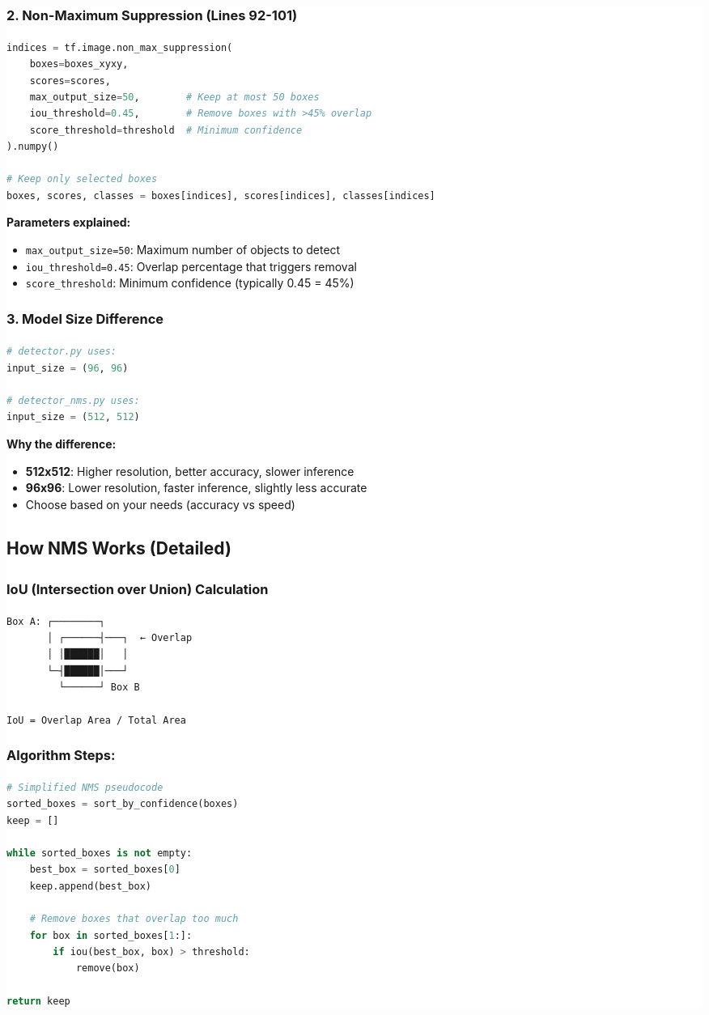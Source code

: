 ### 2. Non-Maximum Suppression (Lines 92-101)
```python
indices = tf.image.non_max_suppression(
    boxes=boxes_xyxy,
    scores=scores,
    max_output_size=50,        # Keep at most 50 boxes
    iou_threshold=0.45,        # Remove boxes with >45% overlap
    score_threshold=threshold  # Minimum confidence
).numpy()

# Keep only selected boxes
boxes, scores, classes = boxes[indices], scores[indices], classes[indices]
```

**Parameters explained:**
- `max_output_size=50`: Maximum number of objects to detect
- `iou_threshold=0.45`: Overlap percentage that triggers removal
- `score_threshold`: Minimum confidence (typically 0.45 = 45%)

### 3. Model Size Difference
```python
# detector.py uses:
input_size = (96, 96)

# detector_nms.py uses:
input_size = (512, 512)
```

**Why the difference:**
- **512x512**: Higher resolution, better accuracy, slower inference
- **96x96**: Lower resolution, faster inference, slightly less accurate
- Choose based on your needs (accuracy vs speed)

## How NMS Works (Detailed)

### IoU (Intersection over Union) Calculation

```
Box A: ┌────────┐
       │ ┌──────┤───┐  ← Overlap
       │ │██████│   │
       └─┤██████│───┘
         └──────┘ Box B

IoU = Overlap Area / Total Area
```

### Algorithm Steps:

```python
# Simplified NMS pseudocode
sorted_boxes = sort_by_confidence(boxes)
keep = []

while sorted_boxes is not empty:
    best_box = sorted_boxes[0]
    keep.append(best_box)

    # Remove boxes that overlap too much
    for box in sorted_boxes[1:]:
        if iou(best_box, box) > threshold:
            remove(box)

return keep
```